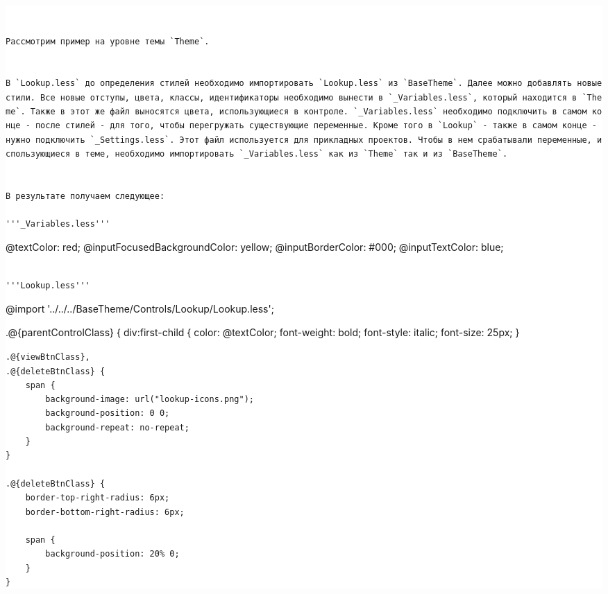 ```В результате всех действий у нас получится стандартный контрол. Далее его можно изменять и расширять в зависимости от темы, в которой он находится.


Рассмотрим пример на уровне темы `Theme`.


В `Lookup.less` до определения стилей необходимо импортировать `Lookup.less` из `BaseTheme`. Далее можно добавлять новые стили. Все новые отступы, цвета, классы, идентификаторы необходимо вынести в `_Variables.less`, который находится в `Theme`. Также в этот же файл выносятся цвета, использующиеся в контроле. `_Variables.less` необходимо подключить в самом конце - после стилей - для того, чтобы перегружать существующие переменные. Кроме того в `Lookup` - также в самом конце - нужно подключить `_Settings.less`. Этот файл используется для прикладных проектов. Чтобы в нем срабатывали переменные, использующиеся в теме, необходимо импортировать `_Variables.less` как из `Theme` так и из `BaseTheme`.


В результате получаем следующее:

'''_Variables.less'''
```
@textColor: red;
@inputFocusedBackgroundColor: yellow;
@inputBorderColor: #000;
@inputTextColor: blue;
```

'''Lookup.less'''
```
@import '../../../BaseTheme/Controls/Lookup/Lookup.less';

.@{parentControlClass} {
    div:first-child {
        color: @textColor;
        font-weight: bold;
        font-style: italic;
        font-size: 25px;
    }

    .@{viewBtnClass},
    .@{deleteBtnClass} {
        span {
            background-image: url("lookup-icons.png");
            background-position: 0 0;
            background-repeat: no-repeat;
        }
    }

    .@{deleteBtnClass} {
        border-top-right-radius: 6px;
        border-bottom-right-radius: 6px;

        span {
            background-position: 20% 0;
        }
    }
